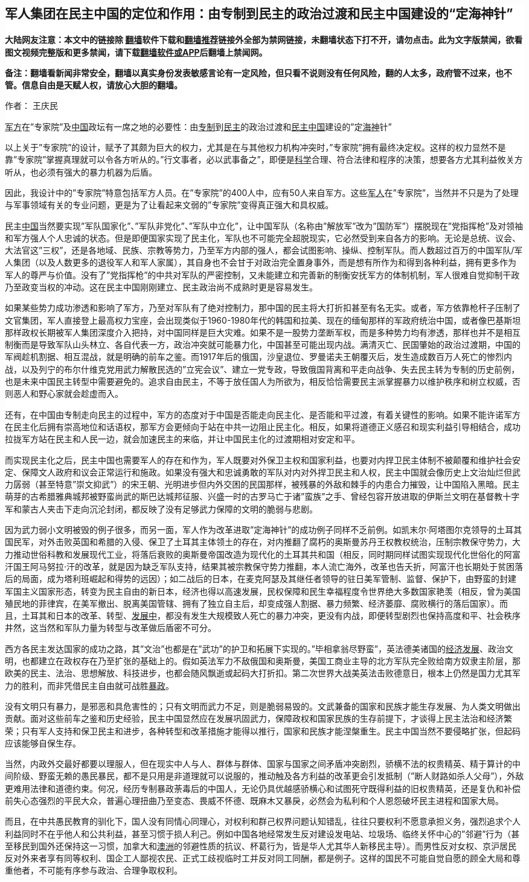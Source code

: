   <h2>军人集团在民主中国的定位和作用：由专制到民主的政治过渡和民主中国建设的“定海神针”</h2> <p class="notice"><b>大陆网友注意：本文中的链接除 <a href="https://github.com/bannedbook/fanqiang" >翻墙</a>软件下载和<a href="https://github.com/killgcd/justmysocks/blob/master/README.md">翻墙推荐</a>链接外全部为禁网链接，未翻墙状态下打不开，请勿点击。此为文字版禁闻，欲看图文视频完整版和更多禁闻，请下载<a href="https://github.com/bannedbook/fanqiang">翻墙软件或APP</a>后翻墙上禁闻网。</p><p>备注：翻墙看新闻非常安全，翻墙以真实身份发表敏感言论有一定风险，但只看不说则没有任何风险，翻的人太多，政府管不过来，也不管。信息自由是天赋人权，请放心大胆的翻墙。</b></p>  <div class="entry"> <p>作者： 王庆民</p> <p><a href="https://www.bannedbook.org/bnews/tag/%E5%86%9B%E6%96%B9/" class="st_tag internal_tag" rel="tag" title="标签 军方 下的日志">军方</a>在&#8221;专家院&#8221;及<span class='wp_keywordlink_affiliate'><a href="https://www.bannedbook.org/" title="中国" target="_blank">中国</a></span>政坛有一席之地的必要性：由<a href="https://www.bannedbook.org/bnews/tag/%E4%B8%93%E5%88%B6/" class="st_tag internal_tag" rel="tag" title="标签 专制 下的日志">专制</a>到<a href="https://www.bannedbook.org/bnews/tag/%e6%b0%91%e4%b8%bb/" class="st_tag internal_tag" rel="tag" title="标签 民主 下的日志">民主</a>的政治过渡和<a href="https://www.bannedbook.org/bnews/tag/%e6%b0%91%e4%b8%bb%e4%b8%ad%e5%9b%bd/" class="st_tag internal_tag" rel="tag" title="标签 民主中国 下的日志">民主中国</a>建设的&#8221;定<a href="https://www.bannedbook.org/bnews/tag/%E6%B5%B7%E7%A5%9E/" class="st_tag internal_tag" rel="tag" title="标签 海神 下的日志">海神</a>针&#8221;</p> <p>以上关于&#8221;专家院&#8221;的设计，赋予了其颇为巨大的权力，尤其是在与其他权力机构冲突时，&#8221;专家院&#8221;拥有最终决定权。这样的权力显然不是靠&#8221;专家院&#8221;掌握真理就可以令各方听从的。&#8221;行文事者，必以武事备之&#8221;，即便是<span class='wp_keywordlink'><a href="https://www.bannedbook.org/forum11/topic309.html" title="禁片：“科学”的棍子" target="_blank">科学</a></span>合理、符合法律和程序的决策，想要各方尤其利益攸关方听从，也必须有强大的暴力机器为后盾。</p> <p>因此，我设计中的&#8221;专家院&#8221;特意包括军方人员。在&#8221;专家院&#8221;的400人中，应有50人来自军方。这些<a href="https://www.bannedbook.org/bnews/tag/%e5%86%9b%e4%ba%ba/" class="st_tag internal_tag" rel="tag" title="标签 军人 下的日志">军人</a>在&#8221;专家院&#8221;，当然并不只是为了处理与军事领域有关的专业问题，更是为了让看起来文弱的&#8221;专家院&#8221;变得真正强大和具权威。</p> <p>民主<a href="https://www.bannedbook.org/bnews/tag/%E4%B8%AD%E5%9B%BD/" class="st_tag internal_tag" rel="tag" title="标签 中国 下的日志">中国</a>当然要实现&#8221;军队国家化&#8221;、&#8221;军队非党化&#8221;、&#8221;军队中立化&#8221;，让中国军队（名称由&#8221;解放军&#8221;改为&#8221;国防军&#8221;）摆脱现在&#8221;党指挥枪&#8221;及对领袖和军方强人个人忠诚的状态。但是即便国家实现了民主化，军队也不可能完全超脱现实，它必然受到来自各方的影响。无论是总统、议会、大法官这&#8221;三权&#8221;，还是各地域、民族、宗教等势力，乃至军方内部的强人，都会试图影响、操纵、控制军队。而人数超过百万的中国军队/军人集团（以及人数更多的退役军人和军人家属），其自身也不会甘于对政治完全置身事外，而是想有所作为和得到各种利益，拥有更多作为军人的尊严与价值。没有了&#8221;党指挥枪&#8221;的中共对军队的严密控制，又未能建立和完善新的制衡安抚军方的体制机制，军人很难自觉抑制干政乃至政变当权的冲动。这在民主中国刚刚建立、民主政治尚不成熟时更是容易发生。</p> <p>如果某些势力成功渗透和影响了军方，乃至对军队有了绝对控制力，那中国的民主将大打折扣甚至有名无实。或者，军方依靠枪杆子压制了文官集团，军人直接登上最高权力宝座，会出现类似于1960-1980年代的韩国和拉美、现在的缅甸那样的军政府统治中国，或者像巴基斯坦那样政权长期被军人集团深度介入把持，对中国同样是巨大灾难。如果不是一股势力垄断军权，而是多种势力均有渗透，那样也并不是相互制衡而是导致军队山头林立、各自代表一方，政治冲突就可能暴力化，中国甚至可能出现内战。满清灭亡、民国肇始的政治过渡期，中国的军阀趁机割据、相互混战，就是明确的前车之鉴。而1917年后的俄国，沙皇退位、罗曼诺夫王朝覆灭后，发生造成数百万人死亡的惨烈内战，以及列宁的布尔什维克党用武力解散民选的&#8221;立宪会议&#8221;、建立一党专政，导致俄国背离和平走向战争、失去民主转为专制的历史前例，也是未来中国民主转型中需要避免的。追求自由民主，不等于放任国人为所欲为，相反恰恰需要民主派掌握暴力以维护秩序和树立权威，否则恶人和野心家就会趁虚而入。</p> <p>还有，在中国由专制走向民主的过程中，军方的态度对于中国是否能走向民主化、是否能和平过渡，有着关键性的影响。如果不能许诺军方在民主化后拥有崇高地位和话语权，那军方会更倾向于站在中共一边阻止民主化。相反，如果将道德正义感召和现实利益引导相结合，成功拉拢军方站在民主和人民一边，就会加速民主的来临，并让中国民主化的过渡期相对安定和平。</p> <p>而实现民主化之后，民主中国也需要军人的存在和作为，军人既要对外保卫主权和国家利益，也要对内捍卫民主体制不被颠覆和维护社会安定、保障文人政府和议会正常运行和施政。如果没有强大和忠诚勇敢的军队对内对外捍卫民主和人权，民主中国就会像历史上文治灿烂但武力孱弱（甚至特意&#8221;崇文抑武&#8221;）的宋王朝、光明进步但内外交困的民国那样，被残暴的外敌和棘手的内患合力摧毁，让中国陷入黑暗。民主萌芽的古希腊雅典城邦被野蛮尚武的斯巴达城邦征服、兴盛一时的古罗马亡于诸&#8221;蛮族&#8221;之手、曾经包容开放进取的伊斯兰文明在基督教十字军和蒙古人夹击下走向沉沦封闭，都反映了没有足够武力保障的文明的脆弱与悲剧。</p> <p>因为武力弱小文明被毁的例子很多，而另一面，军人作为改革进取&#8221;定海神针&#8221;的成功例子同样不乏前例。如凯末尔·阿塔图尔克领导的土耳其国民军，对外击败英国和希腊的入侵、保卫了土耳其主体领土的存在，对内推翻了腐朽的奥斯曼苏丹王权教权统治，压制宗教保守势力，大力推动世俗科教和发展现代工业，将落后衰败的奥斯曼帝国改造为现代化的土耳其共和国（相反，同时期同样试图实现现代化世俗化的阿富汗国王阿马努拉·汗的改革，就是因为缺乏军队支持，结果其被宗教保守势力推翻，本人流亡海外，改革也告夭折，阿富汗也长期处于贫困落后的局面，成为塔利班崛起和得势的远因）；如二战后的日本，在麦克阿瑟及其继任者领导的驻日美军管制、监督、保护下，由野蛮的封建军国主义国家形态，转变为民主自由的新日本，经济也得以高速发展，民权保障和民生幸福程度令世界绝大多数国家艳羡（相反，曾为美国殖民地的菲律宾，在美军撤出、脱离美国管辖、拥有了独立自主后，却变成强人割据、暴力频繁、经济萎靡、腐败横行的落后国家）。而且，土耳其和日本的改革、转型、<span class='wp_keywordlink'><a href="https://www.bannedbook.org/forum11/topic335.html" title="禁片：发展中出现的问题，只能靠发展解决？" target="_blank">发展中</a></span>，都没有发生大规模致人死亡的暴力冲突，更没有内战，即便转型剧烈也保持高度和平、社会秩序井然，这当然和军队力量为转型与改革做后盾密不可分。</p> <p>西方各民主发达国家的成功之路，其&#8221;文治&#8221;也都是在&#8221;武功&#8221;的护卫和拓展下实现的。&#8221;毕相拿翁尽野蛮&#8221;，英法德美诸国的<span class='wp_keywordlink'><a href="https://www.bannedbook.org/forum2/topic869.html" title="宪政、法治和经济发展——走向市场经济的制度保障" target="_blank">经济发展</a></span>、政治文明，也都建立在政权存在乃至扩张的基础上的。假如英法军力不敌俄国和奥斯曼，美国工商业主导的北方军队完全败给南方奴隶主阶层，那欧美的民主、法治、思想解放、科技进步，也都会随风飘逝或起码大打折扣。第二次世界大战美英法击败德意日，根本上仍然是国力尤其军力的胜利，而非凭借民主自由就可战胜<span class='wp_keywordlink'><a href="https://www.bannedbook.org/forum11/topic276.html" title="禁片：评中国共产党的暴政" target="_blank">暴政</a></span>。</p> <p>没有文明只有暴力，是邪恶和具危害性的；只有文明而武力不足，则是脆弱易毁的。文武兼备的国家和民族才能生存发展、为人类文明做出贡献。面对这些前车之鉴和历史经验，民主中国显然应在发展巩固武力，保障政权和国家民族的生存前提下，才谈得上民主法治和经济繁荣；只有军人支持和保卫民主和进步，各种转型和改革措施才能得以推行，国家和民族才能涅槃重生。民主中国当然不要侵略扩张，但起码应该能够自保生存。</p> <p>当然，内政外交最好都要以理服人，但在现实中人与人、群体与群体、国家与国家之间矛盾冲突剧烈，骄横不法的权贵精英、精于算计的中间阶级、野蛮无赖的愚民暴民，都不是只用是非道理就可以说服的，推动触及各方利益的改革更会引发抵制（&#8221;断人财路如杀人父母&#8221;），外敌更难用法律和道德约束。何况，经历专制暴政荼毒后的中国人，无论仍具优越感骄横心和试图死守既得利益的旧权贵精英，还是复仇和补偿前失心态强烈的平民大众，普遍心理扭曲乃至变态、畏威不怀德、既麻木又暴戾，必然会为私利和个人恩怨破坏民主进程和国家大局。</p> <p>而且，在中共愚民教育的驯化下，国人没有同情心同理心，对权利和群己权界问题认知错乱，往往只要权利不愿意承担义务，强烈追求个人利益同时不在乎他人和公共利益，甚至习惯于损人利己。例如中国各地经常发生反对建设发电站、垃圾场、临终关怀中心的&#8221;邻避&#8221;行为（甚至移民到国外还保持这一习惯，加拿大和<a href="https://www.bannedbook.org/bnews/tag/%e6%be%b3%e6%b4%b2/" class="st_tag internal_tag" rel="tag" title="标签 澳洲 下的日志">澳洲</a>的邻避性质的抗议、杯葛行为，皆是华人尤其华人新移民主导）。而男性反对女权、京沪居民反对外来者享有同等权利、国企工人鄙视农民、正式工歧视临时工并反对同工同酬，都是例子。这样的国民不可能自觉自愿的顾全大局和尊重他者，不可能有序参与政治、合理争取权利。</p>